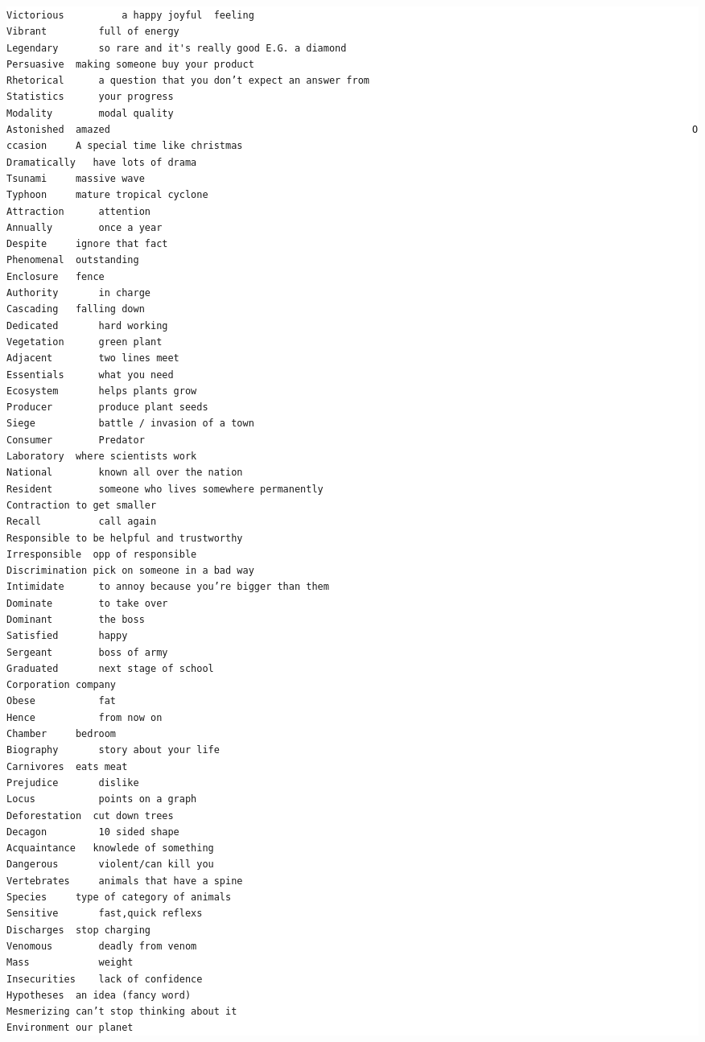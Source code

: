```
Victorious 			a happy joyful  feeling
Vibrant			full of energy
Legendary		so rare and it's really good E.G. a diamond
Persuasive	making someone buy your product 
Rhetorical		a question that you don’t expect an answer from
Statistics		your progress
Modality		modal quality
Astonished	amazed                                                                                                     Occasion		A special time like christmas
Dramatically   have lots of drama
Tsunami		massive wave
Typhoon		mature tropical cyclone
Attraction		attention
Annually		once a year
Despite		ignore that fact
Phenomenal	outstanding
Enclosure  	fence                                        
Authority  		in charge
Cascading  	falling down
Dedicated  		hard working
Vegetation  	green plant	
Adjacent		two lines meet
Essentials		what you need
Ecosystem		helps plants grow
Producer		produce plant seeds	
Siege			battle / invasion of a town
Consumer		Predator
Laboratory	where scientists work
National		known all over the nation
Resident		someone who lives somewhere permanently
Contraction	to get smaller
Recall			call again
Responsible	to be helpful and trustworthy
Irresponsible  opp of responsible
Discrimination pick on someone in a bad way
Intimidate 		to annoy because you’re bigger than them
Dominate		to take over		
Dominant		the boss
Satisfied		happy
Sergeant		boss of army
Graduated		next stage of school
Corporation	company
Obese			fat
Hence			from now on 
Chamber		bedroom
Biography		story about your life
Carnivores	eats meat
Prejudice		dislike	
Locus			points on a graph
Deforestation  cut down trees
Decagon 		10 sided shape
Acquaintance   knowlede of something	
Dangerous		violent/can kill you
Vertebrates 	animals that have a spine
Species		type of category of animals
Sensitive		fast,quick reflexs 
Discharges	stop charging
Venomous		deadly from venom
Mass			weight
Insecurities 	lack of confidence
Hypotheses	an idea (fancy word) 
Mesmerizing	can’t stop thinking about it
Environment	our planet
```